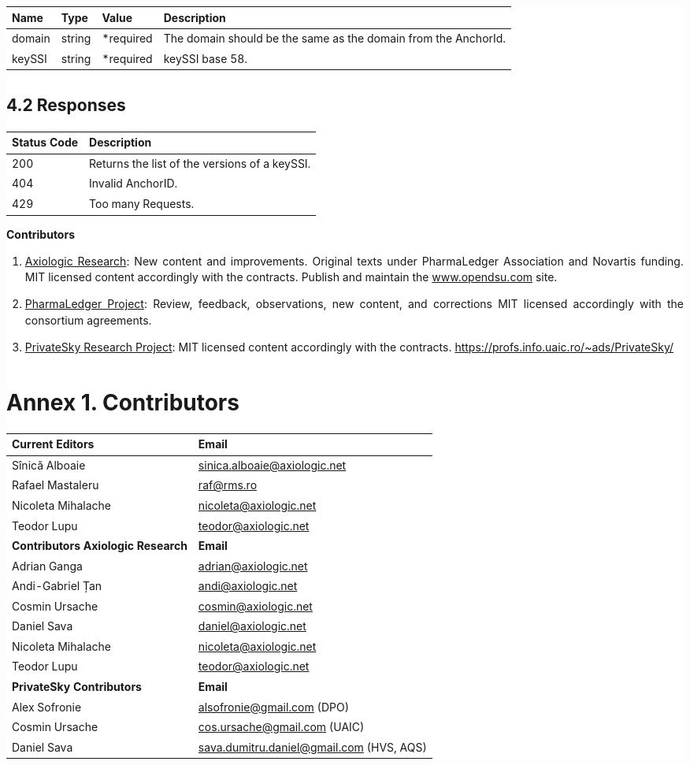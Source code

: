 

| **Name** | **Type** | **Value** | **Description**                                                |
|:---------|:---------|:----------|:---------------------------------------------------------------|
| domain   | string   | *required | The domain should be the same as the domain from the AnchorId. |
| keySSI   | string   | *required | keySSI base 58.                                                |



## 4.2 Responses


| **Status Code** | **Description**                                                                           |
|:----------------|:------------------------------------------------------------------------------------------|
| 200             | Returns the list of the versions of a keySSI.                                             |
| 404             | Invalid AnchorID.                                                                         |
| 429             | Too many Requests.                                                                        |



**Contributors**


1. <p style='text-align: justify;'><a href="www.axiologic.net">Axiologic Research</a>: New content and improvements. Original texts under PharmaLedger Association and Novartis funding. MIT licensed content accordingly with the contracts. Publish and maintain the <a href="www.opendsu.com">www.opendsu.com</a> site.

2. <p style='text-align: justify;'><a href="www.pharmaledger.eu">PharmaLedger Project</a>: Review, feedback, observations, new content, and corrections MIT licensed accordingly with the consortium agreements.

3. <a href="www.privatesky.xyz">PrivateSky Research Project</a>: MIT licensed content accordingly with the contracts. https://profs.info.uaic.ro/~ads/PrivateSky/


# Annex 1. Contributors

| **Current Editors**                 | **Email**                                                        |
|:------------------------------------|:-----------------------------------------------------------------|
| Sînică Alboaie                      | sinica.alboaie@axiologic.net                                     |
| Rafael Mastaleru                    | raf@rms.ro                                                       |
| Nicoleta Mihalache                  | nicoleta@axiologic.net                                           |
| Teodor Lupu                         | teodor@axiologic.net                                             |
| **Contributors Axiologic Research** | **Email**                                                        |
| Adrian Ganga                        | adrian@axiologic.net                                             |
| Andi-Gabriel Țan                    | andi@axiologic.net                                               |
| Cosmin Ursache                      | cosmin@axiologic.net                                             |
| Daniel Sava                         | daniel@axiologic.net                                             |
| Nicoleta Mihalache                  | nicoleta@axiologic.net                                           |
| Teodor Lupu                         | teodor@axiologic.net                                             |
| **PrivateSky Contributors**         | **Email**                                                        |
| Alex Sofronie                       | alsofronie@gmail.com (DPO)                                       |
| Cosmin Ursache                      | cos.ursache@gmail.com (UAIC)                                     |
| Daniel Sava                         | sava.dumitru.daniel@gmail.com (HVS, AQS)                         |